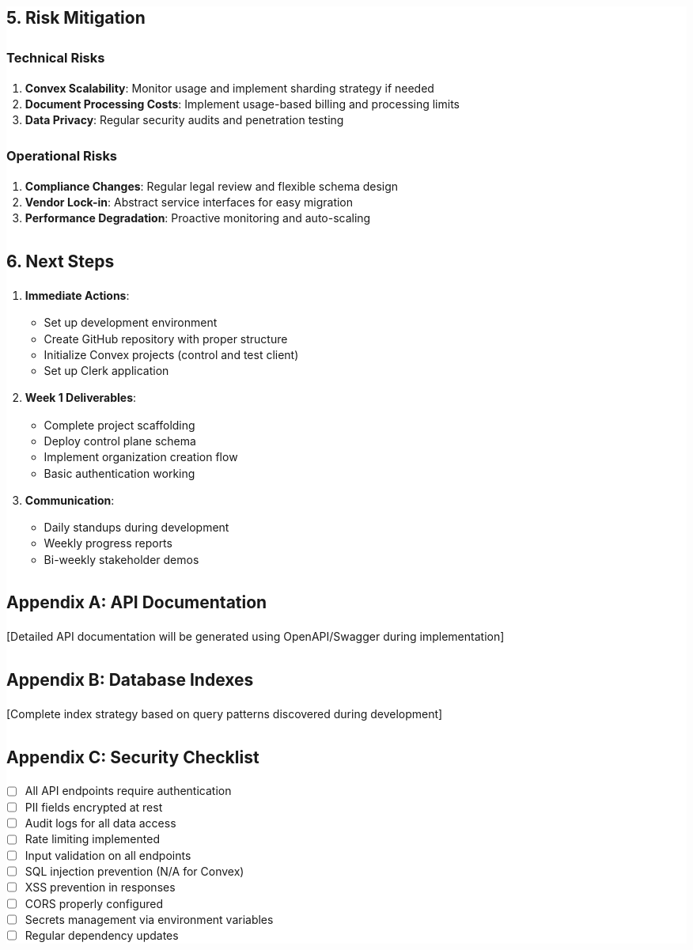 ## 5. Risk Mitigation

### Technical Risks
1. **Convex Scalability**: Monitor usage and implement sharding strategy if needed
2. **Document Processing Costs**: Implement usage-based billing and processing limits
3. **Data Privacy**: Regular security audits and penetration testing

### Operational Risks
1. **Compliance Changes**: Regular legal review and flexible schema design
2. **Vendor Lock-in**: Abstract service interfaces for easy migration
3. **Performance Degradation**: Proactive monitoring and auto-scaling

## 6. Next Steps

1. **Immediate Actions**:
   - Set up development environment
   - Create GitHub repository with proper structure
   - Initialize Convex projects (control and test client)
   - Set up Clerk application

2. **Week 1 Deliverables**:
   - Complete project scaffolding
   - Deploy control plane schema
   - Implement organization creation flow
   - Basic authentication working

3. **Communication**:
   - Daily standups during development
   - Weekly progress reports
   - Bi-weekly stakeholder demos

## Appendix A: API Documentation

[Detailed API documentation will be generated using OpenAPI/Swagger during implementation]

## Appendix B: Database Indexes

[Complete index strategy based on query patterns discovered during development]

## Appendix C: Security Checklist

- [ ] All API endpoints require authentication
- [ ] PII fields encrypted at rest
- [ ] Audit logs for all data access
- [ ] Rate limiting implemented
- [ ] Input validation on all endpoints
- [ ] SQL injection prevention (N/A for Convex)
- [ ] XSS prevention in responses
- [ ] CORS properly configured
- [ ] Secrets management via environment variables
- [ ] Regular dependency updates